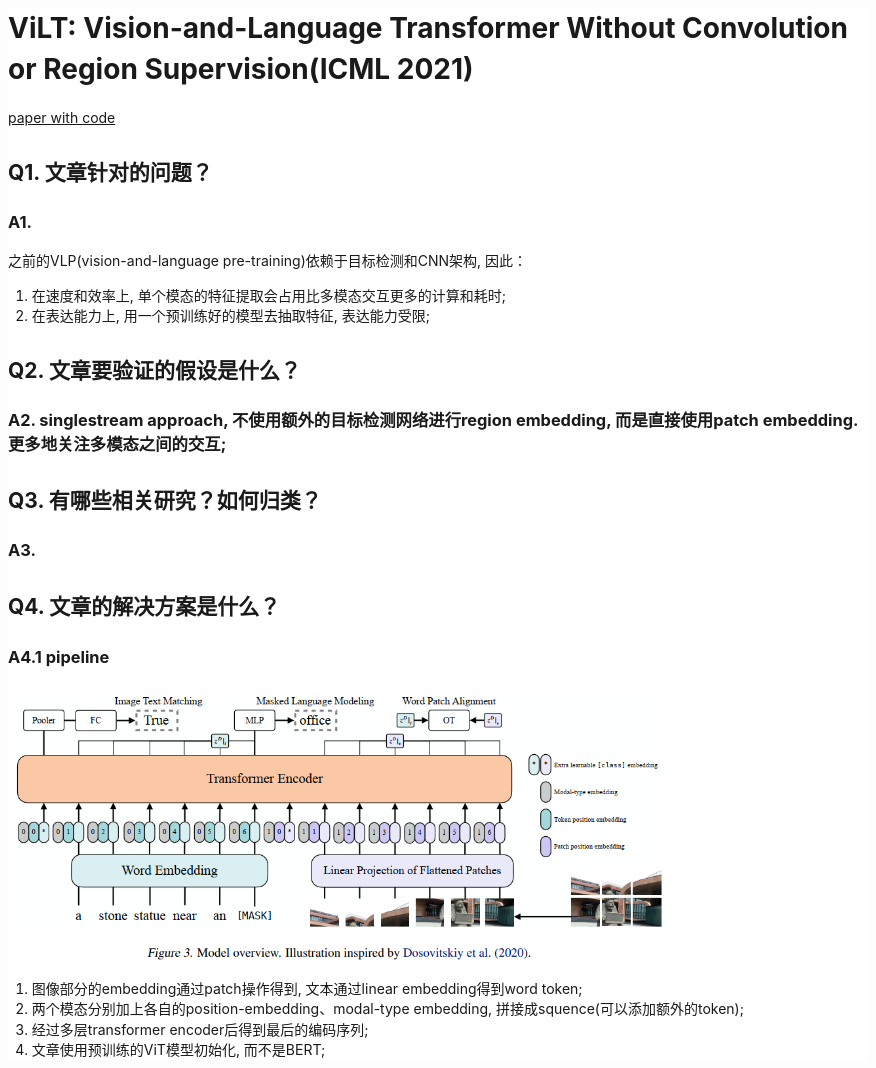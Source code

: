 # ViLT: Vision-and-Language Transformer Without Convolution or Region Supervision(ICML 2021)
[paper with code](https://paperswithcode.com/paper/vilt-vision-and-language-transformer-without)

## Q1. 文章针对的问题？
### A1. 
之前的VLP(vision-and-language pre-training)依赖于目标检测和CNN架构, 因此：
1. 在速度和效率上, 单个模态的特征提取会占用比多模态交互更多的计算和耗时;
2. 在表达能力上, 用一个预训练好的模型去抽取特征, 表达能力受限;

## Q2. 文章要验证的假设是什么？
### A2. singlestream approach, 不使用额外的目标检测网络进行region embedding, 而是直接使用patch embedding. 更多地关注多模态之间的交互;


## Q3. 有哪些相关研究？如何归类？
### A3.   

## Q4. 文章的解决方案是什么？
### A4.1 pipeline
<img src="./ViLT.png" alt="drawing" width="664"/>  

1. 图像部分的embedding通过patch操作得到, 文本通过linear embedding得到word token;  
2. 两个模态分别加上各自的position-embedding、modal-type embedding, 拼接成squence(可以添加额外的token);  
3. 经过多层transformer encoder后得到最后的编码序列;
4. 文章使用预训练的ViT模型初始化, 而不是BERT;
